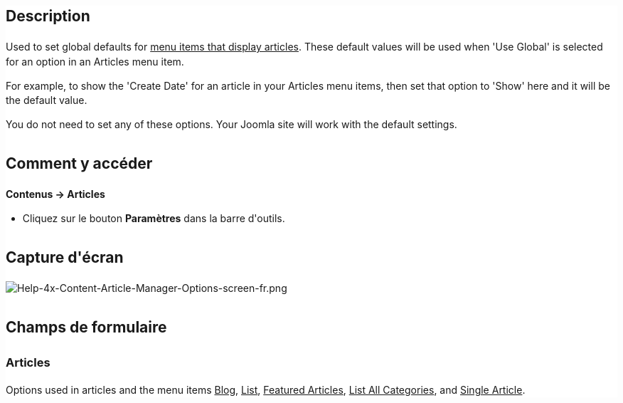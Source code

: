 

## Description

Used to set global defaults for [menu items that display
articles](#menus). These default values will be used when 'Use Global'
is selected for an option in an Articles menu item.

For example, to show the 'Create Date' for an article in your Articles
menu items, then set that option to 'Show' here and it will be the
default value.

You do not need to set any of these options. Your Joomla site will work
with the default settings.

## Comment y accéder

**Contenus **→** Articles**

- Cliquez sur le bouton **Paramètres** dans la barre d'outils.

## Capture d'écran

<img
src="https://docs.joomla.org/images/thumb/d/d1/Help-4x-Content-Article-Manager-Options-screen-fr.png/800px-Help-4x-Content-Article-Manager-Options-screen-fr.png"
decoding="async"
srcset="https://docs.joomla.org/images/thumb/d/d1/Help-4x-Content-Article-Manager-Options-screen-fr.png/1200px-Help-4x-Content-Article-Manager-Options-screen-fr.png 1.5x, https://docs.joomla.org/images/thumb/d/d1/Help-4x-Content-Article-Manager-Options-screen-fr.png/1600px-Help-4x-Content-Article-Manager-Options-screen-fr.png 2x"
data-file-width="2880" data-file-height="1629" width="800" height="453"
alt="Help-4x-Content-Article-Manager-Options-screen-fr.png" />

## Champs de formulaire

### Articles

Options used in articles and the menu items
[Blog](https://docs.joomla.org/Help4.x:Menu_Item:_Category_Blog/en#options "Help4.x:Menu Item: Category Blog/en"),
[List](https://docs.joomla.org/Help4.x:Menu_Item:_Category_List/en#options "Help4.x:Menu Item: Category List/en"),
[Featured
Articles](https://docs.joomla.org/Help4.x:Menu_Item:_Featured_Articles/en#options "Help4.x:Menu Item: Featured Articles/en"),
[List All
Categories](https://docs.joomla.org/Help4.x:Menu_Item:_List_All_Categories/en#options "Help4.x:Menu Item: List All Categories/en"),
and [Single
Article](https://docs.joomla.org/Help4.x:Menu_Item:_Single_Article/en#options "Help4.x:Menu Item: Single Article/en").
